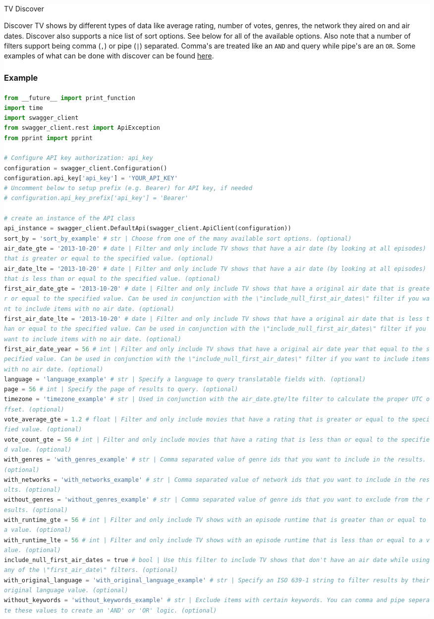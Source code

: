 TV Discover

Discover TV shows by different types of data like average rating, number of votes, genres, the network they aired on and air dates.  Discover also supports a nice list of sort options. See below for all of the available options.  Also note that a number of filters support being comma (`,`) or pipe (`|`) separated. Comma's are treated like an `AND` and query while pipe's are an `OR`.   Some examples of what can be done with discover can be found [here](https://www.themoviedb.org/documentation/api/discover).

### Example
```python
from __future__ import print_function
import time
import swagger_client
from swagger_client.rest import ApiException
from pprint import pprint

# Configure API key authorization: api_key
configuration = swagger_client.Configuration()
configuration.api_key['api_key'] = 'YOUR_API_KEY'
# Uncomment below to setup prefix (e.g. Bearer) for API key, if needed
# configuration.api_key_prefix['api_key'] = 'Bearer'

# create an instance of the API class
api_instance = swagger_client.DefaultApi(swagger_client.ApiClient(configuration))
sort_by = 'sort_by_example' # str | Choose from one of the many available sort options. (optional)
air_date_gte = '2013-10-20' # date | Filter and only include TV shows that have a air date (by looking at all episodes) that is greater or equal to the specified value. (optional)
air_date_lte = '2013-10-20' # date | Filter and only include TV shows that have a air date (by looking at all episodes) that is less than or equal to the specified value. (optional)
first_air_date_gte = '2013-10-20' # date | Filter and only include TV shows that have a original air date that is greater or equal to the specified value. Can be used in conjunction with the \"include_null_first_air_dates\" filter if you want to include items with no air date. (optional)
first_air_date_lte = '2013-10-20' # date | Filter and only include TV shows that have a original air date that is less than or equal to the specified value. Can be used in conjunction with the \"include_null_first_air_dates\" filter if you want to include items with no air date. (optional)
first_air_date_year = 56 # int | Filter and only include TV shows that have a original air date year that equal to the specified value. Can be used in conjunction with the \"include_null_first_air_dates\" filter if you want to include items with no air date. (optional)
language = 'language_example' # str | Specify a language to query translatable fields with. (optional)
page = 56 # int | Specify the page of results to query. (optional)
timezone = 'timezone_example' # str | Used in conjunction with the air_date.gte/lte filter to calculate the proper UTC offset. (optional)
vote_average_gte = 1.2 # float | Filter and only include movies that have a rating that is greater or equal to the specified value. (optional)
vote_count_gte = 56 # int | Filter and only include movies that have a rating that is less than or equal to the specified value. (optional)
with_genres = 'with_genres_example' # str | Comma separated value of genre ids that you want to include in the results. (optional)
with_networks = 'with_networks_example' # str | Comma separated value of network ids that you want to include in the results. (optional)
without_genres = 'without_genres_example' # str | Comma separated value of genre ids that you want to exclude from the results. (optional)
with_runtime_gte = 56 # int | Filter and only include TV shows with an episode runtime that is greater than or equal to a value. (optional)
with_runtime_lte = 56 # int | Filter and only include TV shows with an episode runtime that is less than or equal to a value. (optional)
include_null_first_air_dates = true # bool | Use this filter to include TV shows that don't have an air date while using any of the \"first_air_date\" filters. (optional)
with_original_language = 'with_original_language_example' # str | Specify an ISO 639-1 string to filter results by their original language value. (optional)
without_keywords = 'without_keywords_example' # str | Exclude items with certain keywords. You can comma and pipe seperate these values to create an 'AND' or 'OR' logic. (optional)
```